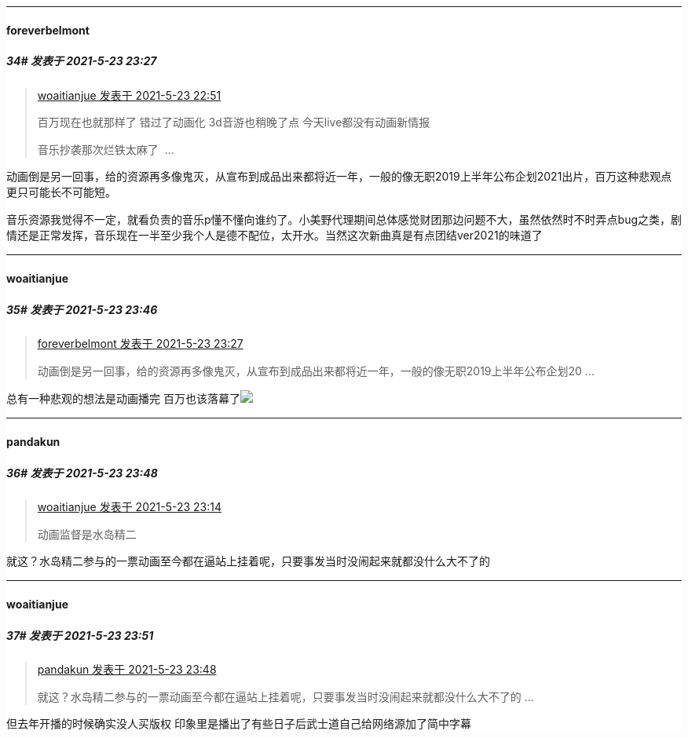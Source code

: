 
*****

####  foreverbelmont  
##### 34#       发表于 2021-5-23 23:27


<blockquote><a href="httphttps://bbs.saraba1st.com/2b/forum.php?mod=redirect&amp;goto=findpost&amp;pid=51348214&amp;ptid=2005591" target="_blank">woaitianjue 发表于 2021-5-23 22:51</a>

百万现在也就那样了 错过了动画化 3d音游也稍晚了点 今天live都没有动画新情报  

音乐抄袭那次烂铁太麻了  ...</blockquote>
动画倒是另一回事，给的资源再多像鬼灭，从宣布到成品出来都将近一年，一般的像无职2019上半年公布企划2021出片，百万这种悲观点更只可能长不可能短。


音乐资源我觉得不一定，就看负责的音乐p懂不懂向谁约了。小美野代理期间总体感觉财团那边问题不大，虽然依然时不时弄点bug之类，剧情还是正常发挥，音乐现在一半至少我个人是德不配位，太开水。当然这次新曲真是有点团结ver2021的味道了


*****

####  woaitianjue  
##### 35#       发表于 2021-5-23 23:46


<blockquote><a href="httphttps://bbs.saraba1st.com/2b/forum.php?mod=redirect&amp;goto=findpost&amp;pid=51348488&amp;ptid=2005591" target="_blank">foreverbelmont 发表于 2021-5-23 23:27</a>

动画倒是另一回事，给的资源再多像鬼灭，从宣布到成品出来都将近一年，一般的像无职2019上半年公布企划20 ...</blockquote>
总有一种悲观的想法是动画播完 百万也该落幕了<img src="https://static.saraba1st.com/image/smiley/face2017/117.png" referrerpolicy="no-referrer">


*****

####  pandakun  
##### 36#       发表于 2021-5-23 23:48


<blockquote><a href="httphttps://bbs.saraba1st.com/2b/forum.php?mod=redirect&amp;goto=findpost&amp;pid=51348403&amp;ptid=2005591" target="_blank">woaitianjue 发表于 2021-5-23 23:14</a>

动画监督是水岛精二</blockquote>
就这？水岛精二参与的一票动画至今都在逼站上挂着呢，只要事发当时没闹起来就都没什么大不了的


*****

####  woaitianjue  
##### 37#       发表于 2021-5-23 23:51


<blockquote><a href="httphttps://bbs.saraba1st.com/2b/forum.php?mod=redirect&amp;goto=findpost&amp;pid=51348675&amp;ptid=2005591" target="_blank">pandakun 发表于 2021-5-23 23:48</a>

就这？水岛精二参与的一票动画至今都在逼站上挂着呢，只要事发当时没闹起来就都没什么大不了的 ...</blockquote>
但去年开播的时候确实没人买版权 印象里是播出了有些日子后武士道自己给网络源加了简中字幕

